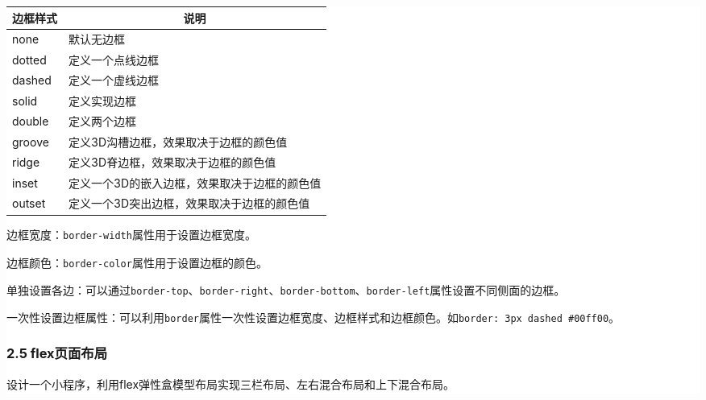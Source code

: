 | 边框样式 | 说明                                         |
| -------- | -------------------------------------------- |
| none     | 默认无边框                                   |
| dotted   | 定义一个点线边框                             |
| dashed   | 定义一个虚线边框                             |
| solid    | 定义实现边框                                 |
| double   | 定义两个边框                                 |
| groove   | 定义3D沟槽边框，效果取决于边框的颜色值       |
| ridge    | 定义3D脊边框，效果取决于边框的颜色值         |
| inset    | 定义一个3D的嵌入边框，效果取决于边框的颜色值 |
| outset   | 定义一个3D突出边框，效果取决于边框的颜色值   |

边框宽度：`border-width`属性用于设置边框宽度。

边框颜色：`border-color`属性用于设置边框的颜色。

单独设置各边：可以通过`border-top`、`border-right`、`border-bottom`、`border-left`属性设置不同侧面的边框。

一次性设置边框属性：可以利用`border`属性一次性设置边框宽度、边框样式和边框颜色。如`border: 3px dashed #00ff00`。

<div STYLE="page-break-after: always;"></div>

### 2.5 flex页面布局

设计一个小程序，利用flex弹性盒模型布局实现三栏布局、左右混合布局和上下混合布局。

